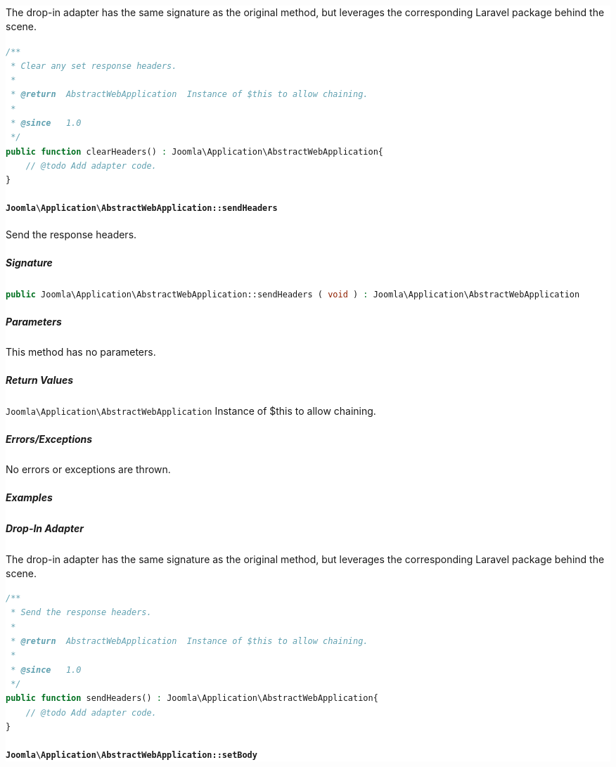 The drop-in adapter has the same signature as the original  method,
but leverages the corresponding Laravel package behind the scene.
 
```php
/**
 * Clear any set response headers.
 *
 * @return  AbstractWebApplication  Instance of $this to allow chaining.
 *
 * @since   1.0
 */
public function clearHeaders() : Joomla\Application\AbstractWebApplication{
    // @todo Add adapter code.
}
```
#### `Joomla\Application\AbstractWebApplication::sendHeaders`

Send the response headers.

##### Signature

```php
public Joomla\Application\AbstractWebApplication::sendHeaders ( void ) : Joomla\Application\AbstractWebApplication
```
##### Parameters

This method has no parameters.

##### Return Values

`Joomla\Application\AbstractWebApplication` Instance of $this to allow chaining.

##### Errors/Exceptions

No errors or exceptions are thrown.

##### Examples

##### Drop-In Adapter

The drop-in adapter has the same signature as the original  method,
but leverages the corresponding Laravel package behind the scene.
 
```php
/**
 * Send the response headers.
 *
 * @return  AbstractWebApplication  Instance of $this to allow chaining.
 *
 * @since   1.0
 */
public function sendHeaders() : Joomla\Application\AbstractWebApplication{
    // @todo Add adapter code.
}
```
#### `Joomla\Application\AbstractWebApplication::setBody`
